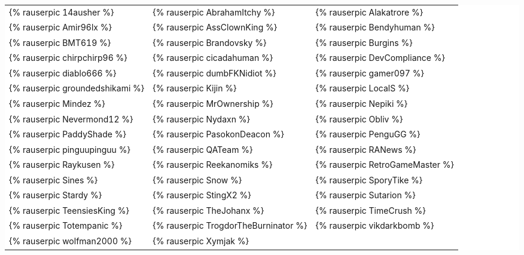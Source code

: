 |                                 |                                      |                                 |
| ------------------------------- | ------------------------------------ | ------------------------------- |
| {% rauserpic 14ausher %}        | {% rauserpic AbrahamItchy %}         | {% rauserpic Alakatrore %}      |
| {% rauserpic Amir96lx %}        | {% rauserpic AssClownKing %}         | {% rauserpic Bendyhuman %}      |
| {% rauserpic BMT619 %}          | {% rauserpic Brandovsky %}           | {% rauserpic Burgins %}         |
| {% rauserpic chirpchirp96 %}    | {% rauserpic cicadahuman %}          | {% rauserpic DevCompliance %}   |
| {% rauserpic diablo666 %}       | {% rauserpic dumbFKNidiot %}         | {% rauserpic gamer097 %}        |
| {% rauserpic groundedshikami %} | {% rauserpic Kijin %}                | {% rauserpic LocalS %}          |
| {% rauserpic Mindez %}          | {% rauserpic MrOwnership %}          | {% rauserpic Nepiki %}          |
| {% rauserpic Nevermond12 %}     | {% rauserpic Nydaxn %}               | {% rauserpic Obliv %}           |
| {% rauserpic PaddyShade %}      | {% rauserpic PasokonDeacon %}        | {% rauserpic PenguGG %}         |
| {% rauserpic pinguupinguu %}    | {% rauserpic QATeam %}               | {% rauserpic RANews %}          |
| {% rauserpic Raykusen %}        | {% rauserpic Reekanomiks %}          | {% rauserpic RetroGameMaster %} |
| {% rauserpic Sines %}           | {% rauserpic Snow %}                 | {% rauserpic SporyTike %}       |
| {% rauserpic Stardy %}          | {% rauserpic StingX2 %}              | {% rauserpic Sutarion %}        |
| {% rauserpic TeensiesKing %}    | {% rauserpic TheJohanx %}            | {% rauserpic TimeCrush %}       |
| {% rauserpic Totempanic %}      | {% rauserpic TrogdorTheBurninator %} | {% rauserpic vikdarkbomb %}     |
| {% rauserpic wolfman2000 %}     | {% rauserpic Xymjak %}               |                                 |
